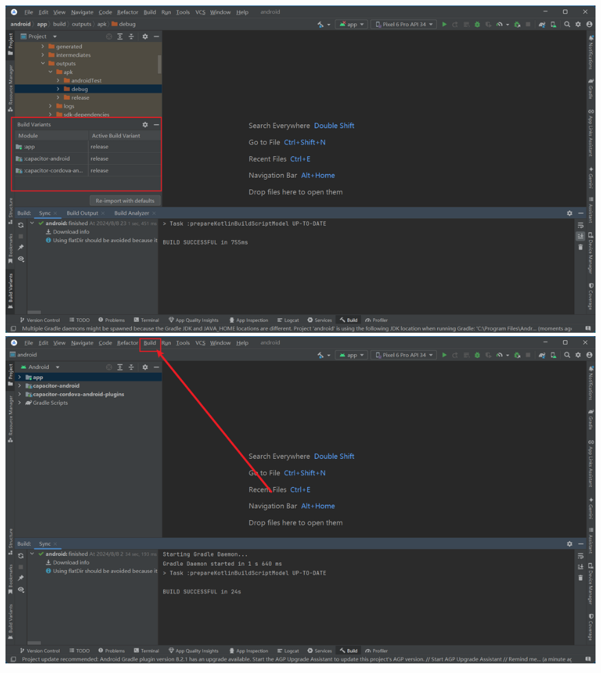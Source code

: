 <img src="/assets/img/2024-8-8-WebAppToAndroidApp.assets/image-20240808232535833.png" alt="image-20240808232535833" />

<img src="/assets/img/2024-8-8-WebAppToAndroidApp.assets/image-20240808231508262.png" alt="image-20240808231508262" />

